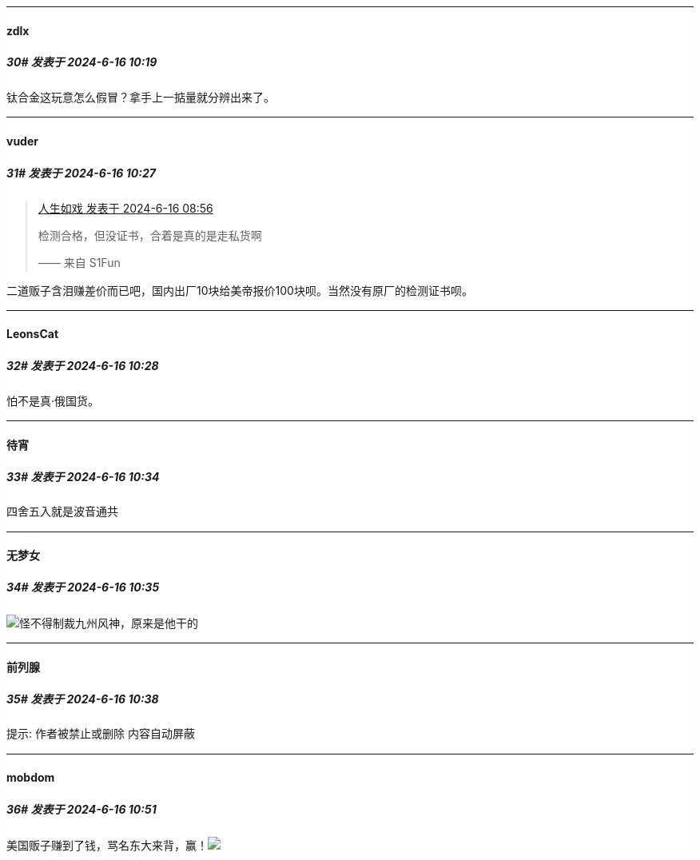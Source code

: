 *****

####  zdlx  
##### 30#       发表于 2024-6-16 10:19

钛合金这玩意怎么假冒？拿手上一掂量就分辨出来了。

*****

####  vuder  
##### 31#       发表于 2024-6-16 10:27

<blockquote><a href="httphttps://bbs.saraba1st.com/2b/forum.php?mod=redirect&amp;goto=findpost&amp;pid=65253948&amp;ptid=2187722" target="_blank">人生如戏 发表于 2024-6-16 08:56</a>

检测合格，但没证书，合着是真的是走私货啊

—— 来自 S1Fun</blockquote>
二道贩子含泪赚差价而已吧，国内出厂10块给美帝报价100块呗。当然没有原厂的检测证书呗。

*****

####  LeonsCat  
##### 32#       发表于 2024-6-16 10:28

怕不是真·俄国货。

*****

####  待宵  
##### 33#       发表于 2024-6-16 10:34

四舍五入就是波音通共

*****

####  无梦女  
##### 34#       发表于 2024-6-16 10:35

<img src="https://static.saraba1st.com/image/smiley/face2017/074.png" referrerpolicy="no-referrer">怪不得制裁九州风神，原来是他干的

*****

####  前列腺  
##### 35#       发表于 2024-6-16 10:38

提示: 作者被禁止或删除 内容自动屏蔽

*****

####  mobdom  
##### 36#       发表于 2024-6-16 10:51

美国贩子赚到了钱，骂名东大来背，赢！<img src="https://static.saraba1st.com/image/smiley/face2017/059.png" referrerpolicy="no-referrer">
